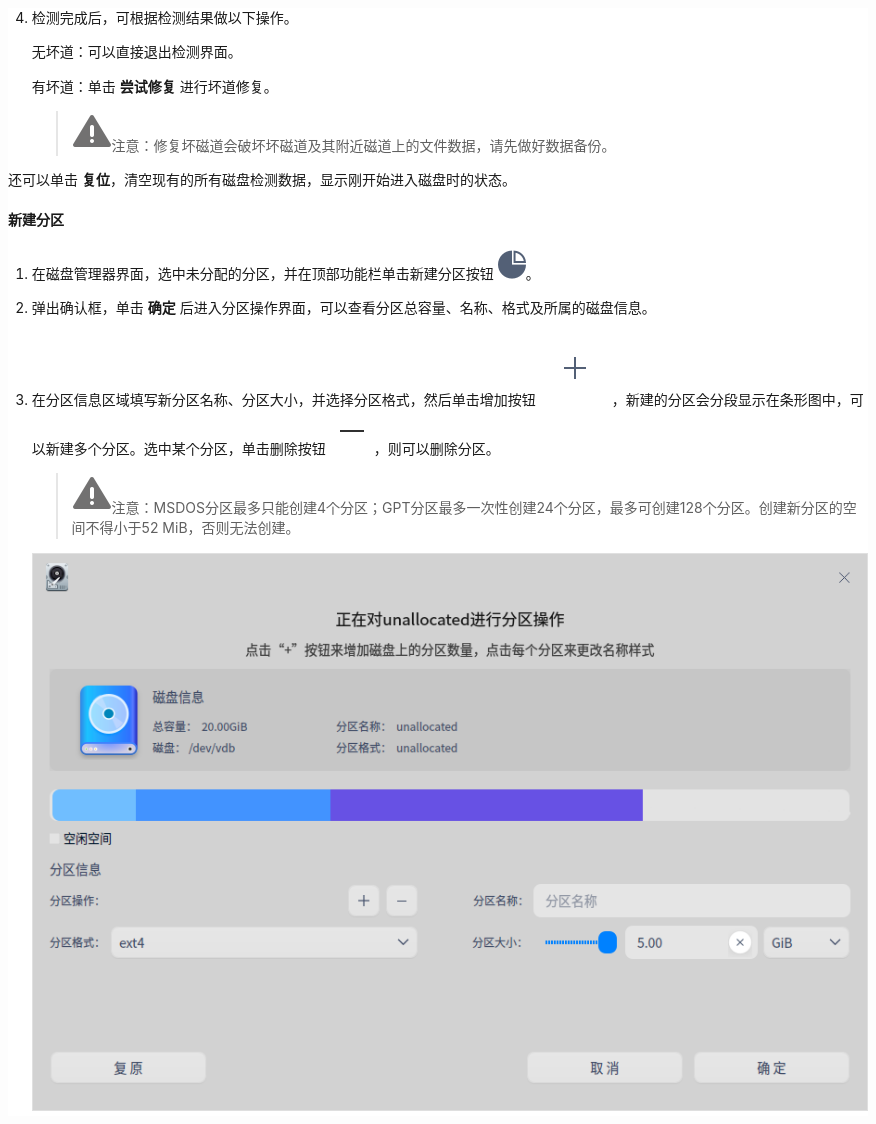 4. 检测完成后，可根据检测结果做以下操作。

   无坏道：可以直接退出检测界面。

   有坏道：单击 **尝试修复** 进行坏道修复。

   >  ![attention](../common/attention.svg)注意：修复坏磁道会破坏坏磁道及其附近磁道上的文件数据，请先做好数据备份。

还可以单击 **复位**，清空现有的所有磁盘检测数据，显示刚开始进入磁盘时的状态。

#### 新建分区

1. 在磁盘管理器界面，选中未分配的分区，并在顶部功能栏单击新建分区按钮 ![partition](../common/partition.svg)。

2. 弹出确认框，单击 **确定** 后进入分区操作界面，可以查看分区总容量、名称、格式及所属的磁盘信息。

3. 在分区信息区域填写新分区名称、分区大小，并选择分区格式，然后单击增加按钮 ![add_normal](../common/add_normal.svg)，新建的分区会分段显示在条形图中，可以新建多个分区。选中某个分区，单击删除按钮 ![edit_delete](../common/edit_delete.svg)，则可以删除分区。

   > ![attention](../common/attention.svg)注意：MSDOS分区最多只能创建4个分区；GPT分区最多一次性创建24个分区，最多可创建128个分区。创建新分区的空间不得小于52 MiB，否则无法创建。

   ![0|partition](fig/partition.png)
